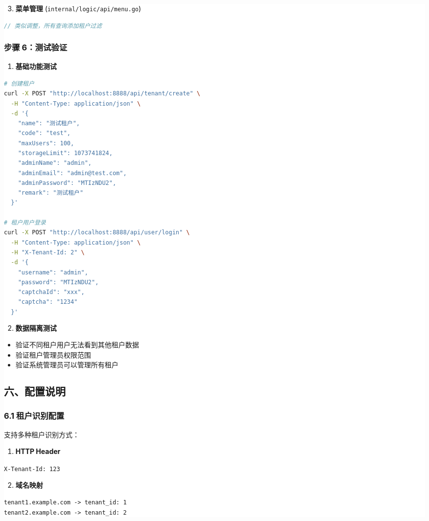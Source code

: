 3. **菜单管理** (`internal/logic/api/menu.go`)
```go
// 类似调整，所有查询添加租户过滤
```

### 步骤 6：测试验证

1. **基础功能测试**
```bash
# 创建租户
curl -X POST "http://localhost:8888/api/tenant/create" \
  -H "Content-Type: application/json" \
  -d '{
    "name": "测试租户",
    "code": "test",
    "maxUsers": 100,
    "storageLimit": 1073741824,
    "adminName": "admin",
    "adminEmail": "admin@test.com",
    "adminPassword": "MTIzNDU2", 
    "remark": "测试租户"
  }'

# 租户用户登录
curl -X POST "http://localhost:8888/api/user/login" \
  -H "Content-Type: application/json" \
  -H "X-Tenant-Id: 2" \
  -d '{
    "username": "admin",
    "password": "MTIzNDU2",
    "captchaId": "xxx",
    "captcha": "1234"
  }'
```

2. **数据隔离测试**
- 验证不同租户用户无法看到其他租户数据
- 验证租户管理员权限范围
- 验证系统管理员可以管理所有租户

## 六、配置说明

### 6.1 租户识别配置

支持多种租户识别方式：

1. **HTTP Header**
```
X-Tenant-Id: 123
```

2. **域名映射**
```
tenant1.example.com -> tenant_id: 1
tenant2.example.com -> tenant_id: 2
```
